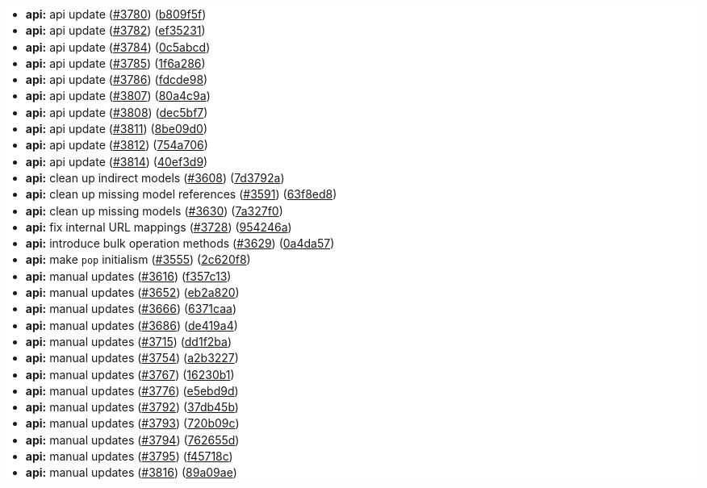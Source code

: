 * **api:** api update ([#3780](https://github.com/cloudflare/cloudflare-go/issues/3780)) ([b809f5f](https://github.com/cloudflare/cloudflare-go/commit/b809f5fd218cbd359ccf34e3da608db29f2eefe3))
* **api:** api update ([#3782](https://github.com/cloudflare/cloudflare-go/issues/3782)) ([ef35231](https://github.com/cloudflare/cloudflare-go/commit/ef35231fe139c9999f5d74d7e02542ea8cbf1afb))
* **api:** api update ([#3784](https://github.com/cloudflare/cloudflare-go/issues/3784)) ([0c5abcd](https://github.com/cloudflare/cloudflare-go/commit/0c5abcd013bc073df80028b7552fd45ff82ab3d7))
* **api:** api update ([#3785](https://github.com/cloudflare/cloudflare-go/issues/3785)) ([1f6a286](https://github.com/cloudflare/cloudflare-go/commit/1f6a286550ecf71bec8abbc045909da7666fd737))
* **api:** api update ([#3786](https://github.com/cloudflare/cloudflare-go/issues/3786)) ([fdcde98](https://github.com/cloudflare/cloudflare-go/commit/fdcde98839f6b372638a183a82a6e8919682c29a))
* **api:** api update ([#3807](https://github.com/cloudflare/cloudflare-go/issues/3807)) ([80a4c9a](https://github.com/cloudflare/cloudflare-go/commit/80a4c9ac4ce7b9e6c68639382ccdba30204ecfc5))
* **api:** api update ([#3808](https://github.com/cloudflare/cloudflare-go/issues/3808)) ([dec5bf7](https://github.com/cloudflare/cloudflare-go/commit/dec5bf79769fb88f824b4eadc0e757093eff2456))
* **api:** api update ([#3811](https://github.com/cloudflare/cloudflare-go/issues/3811)) ([8be09d0](https://github.com/cloudflare/cloudflare-go/commit/8be09d07035981a1d2a3ac495156f7382a5a4fca))
* **api:** api update ([#3812](https://github.com/cloudflare/cloudflare-go/issues/3812)) ([754a706](https://github.com/cloudflare/cloudflare-go/commit/754a706e6292674c0a576e9354ebe3cd509588e2))
* **api:** api update ([#3814](https://github.com/cloudflare/cloudflare-go/issues/3814)) ([40ef3d9](https://github.com/cloudflare/cloudflare-go/commit/40ef3d91573c70c075cfa13a3ae56d74311b61a8))
* **api:** clean up indirect models ([#3608](https://github.com/cloudflare/cloudflare-go/issues/3608)) ([7d3792a](https://github.com/cloudflare/cloudflare-go/commit/7d3792a90d909cc54465ea9e4eabebb1a7969d44))
* **api:** clean up missing model references ([#3591](https://github.com/cloudflare/cloudflare-go/issues/3591)) ([63f8ed8](https://github.com/cloudflare/cloudflare-go/commit/63f8ed86af229894a8a8cf4fae240c74db4eb783))
* **api:** clean up missing models ([#3630](https://github.com/cloudflare/cloudflare-go/issues/3630)) ([7a327f0](https://github.com/cloudflare/cloudflare-go/commit/7a327f04fa2be55fa352481e21b6f5a7c49de114))
* **api:** fix internal URL mappings ([#3728](https://github.com/cloudflare/cloudflare-go/issues/3728)) ([954246a](https://github.com/cloudflare/cloudflare-go/commit/954246af6471c9e7ba8c87cafc65e3ac2a18a1df))
* **api:** introduce bulk operation methods ([#3629](https://github.com/cloudflare/cloudflare-go/issues/3629)) ([0a4da57](https://github.com/cloudflare/cloudflare-go/commit/0a4da57e1191906869428c63dc00cd67a19bc672))
* **api:** make `pop` initialism ([#3555](https://github.com/cloudflare/cloudflare-go/issues/3555)) ([2c620f8](https://github.com/cloudflare/cloudflare-go/commit/2c620f858a314dd3b7a565afcbe88a55392824ee))
* **api:** manual updates ([#3616](https://github.com/cloudflare/cloudflare-go/issues/3616)) ([f357c13](https://github.com/cloudflare/cloudflare-go/commit/f357c133f0a281e473a0fb6b82866a94d59589cd))
* **api:** manual updates ([#3652](https://github.com/cloudflare/cloudflare-go/issues/3652)) ([eb2a820](https://github.com/cloudflare/cloudflare-go/commit/eb2a8202290d1178ebb51810e3222fee92168ad9))
* **api:** manual updates ([#3666](https://github.com/cloudflare/cloudflare-go/issues/3666)) ([6371caa](https://github.com/cloudflare/cloudflare-go/commit/6371caae963a07a5b703b705c1182ed530583579))
* **api:** manual updates ([#3686](https://github.com/cloudflare/cloudflare-go/issues/3686)) ([de419a4](https://github.com/cloudflare/cloudflare-go/commit/de419a47a0d2c6247839f6223ae718dd490e07fa))
* **api:** manual updates ([#3715](https://github.com/cloudflare/cloudflare-go/issues/3715)) ([dd1f2ba](https://github.com/cloudflare/cloudflare-go/commit/dd1f2bacc20d4ed3bab8dc437687a7299f411d12))
* **api:** manual updates ([#3754](https://github.com/cloudflare/cloudflare-go/issues/3754)) ([a2b3227](https://github.com/cloudflare/cloudflare-go/commit/a2b322743a385c66d277668aa5104846e774304c))
* **api:** manual updates ([#3767](https://github.com/cloudflare/cloudflare-go/issues/3767)) ([16230b1](https://github.com/cloudflare/cloudflare-go/commit/16230b11fb1187d10b6a5f428f3542890e54061a))
* **api:** manual updates ([#3776](https://github.com/cloudflare/cloudflare-go/issues/3776)) ([e5ebd9d](https://github.com/cloudflare/cloudflare-go/commit/e5ebd9df83e8f11390db404de1ad3e88c9ac55fc))
* **api:** manual updates ([#3792](https://github.com/cloudflare/cloudflare-go/issues/3792)) ([37db45b](https://github.com/cloudflare/cloudflare-go/commit/37db45b5283b94b7ec617d7148e94e92fe84e7fc))
* **api:** manual updates ([#3793](https://github.com/cloudflare/cloudflare-go/issues/3793)) ([720b09c](https://github.com/cloudflare/cloudflare-go/commit/720b09c4ba325790be920d03fa147ca58ffe37bd))
* **api:** manual updates ([#3794](https://github.com/cloudflare/cloudflare-go/issues/3794)) ([762655d](https://github.com/cloudflare/cloudflare-go/commit/762655dda6d89e01008f2fca9ca51f0d3b4a8ce5))
* **api:** manual updates ([#3795](https://github.com/cloudflare/cloudflare-go/issues/3795)) ([f45718c](https://github.com/cloudflare/cloudflare-go/commit/f45718cbdb56f34471b45077014b4c7b12cf46ba))
* **api:** manual updates ([#3816](https://github.com/cloudflare/cloudflare-go/issues/3816)) ([89a09ae](https://github.com/cloudflare/cloudflare-go/commit/89a09aee5048ad561fdc648954919f5481acca82))
